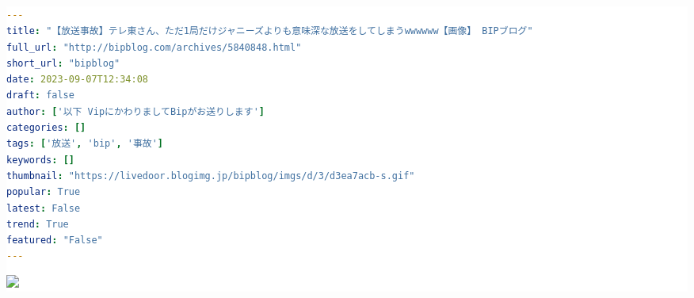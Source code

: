```yaml
---
title: "【放送事故】テレ東さん、ただ1局だけジャニーズよりも意味深な放送をしてしまうwwwwww【画像】 BIPブログ"
full_url: "http://bipblog.com/archives/5840848.html"
short_url: "bipblog"
date: 2023-09-07T12:34:08
draft: false
author: ['以下 VipにかわりましてBipがお送りします']
categories: []
tags: ['放送', 'bip', '事故']
keywords: []
thumbnail: "https://livedoor.blogimg.jp/bipblog/imgs/d/3/d3ea7acb-s.gif"
popular: True
latest: False
trend: True
featured: "False"
---
```


![](https://livedoor.blogimg.jp/bipblog/imgs/d/3/d3ea7acb-s.gif)
